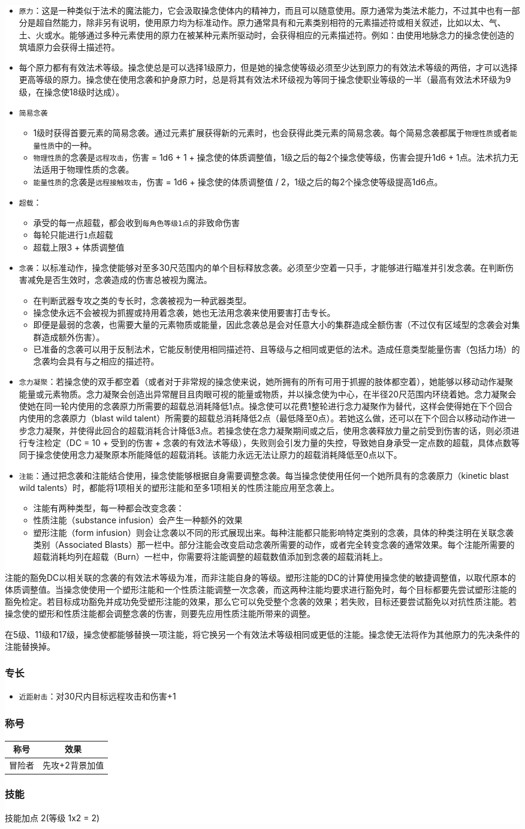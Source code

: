 - `原力`：这是一种类似于法术的魔法能力，它会汲取操念使体内的精神力，而且可以随意使用。原力通常为类法术能力，不过其中也有一部分是超自然能力，除非另有说明，使用原力均为标准动作。原力通常具有和元素类别相符的元素描述符或相关叙述，比如以太、气、土、火或水。能够通过多种元素使用的原力在被某种元素所驱动时，会获得相应的元素描述符。例如：由使用地脉念力的操念使创造的筑墙原力会获得土描述符。
- 每个原力都有有效法术等级。操念使总是可以选择1级原力，但是她的操念使等级必须至少达到原力的有效法术等级的两倍，才可以选择更高等级的原力。操念使在使用念袭和护身原力时，总是将其有效法术环级视为等同于操念使职业等级的一半（最高有效法术环级为9级，在操念使18级时达成）。

- `简易念袭`
  - 1级时获得首要元素的简易念袭。通过元素扩展获得新的元素时，也会获得此类元素的简易念袭。每个简易念袭都属于`物理性质`或者`能量性质`中的一种。
  - `物理性质`的念袭是`远程攻击`，伤害 = 1d6 + 1 + 操念使的体质调整值，1级之后的每2个操念使等级，伤害会提升1d6 + 1点。法术抗力无法适用于物理性质的念袭。
  - `能量性质`的念袭是`远程接触攻击`，伤害 = 1d6 + 操念使的体质调整值 / 2，1级之后的每2个操念使等级提高1d6点。

- `超载`：
  - 承受的每一点超载，都会收到`每角色等级1点`的非致命伤害
  - 每轮只能进行`1`点超载
  - 超载上限3 + 体质调整值

- `念袭`：以标准动作，操念使能够对至多30尺范围内的单个目标释放念袭。必须至少空着一只手，才能够进行瞄准并引发念袭。在判断伤害减免是否生效时，念袭造成的伤害总被视为魔法。
  - 在判断武器专攻之类的专长时，念袭被视为一种武器类型。
  - 操念使永远不会被视为抓握或持用着念袭，她也无法用念袭来使用要害打击专长。
  - 即便是最弱的念袭，也需要大量的元素物质或能量，因此念袭总是会对任意大小的集群造成全额伤害（不过仅有区域型的念袭会对集群造成额外伤害）。
  - 已准备的念袭可以用于反制法术，它能反制使用相同描述符、且等级与之相同或更低的法术。造成任意类型能量伤害（包括力场）的念袭均会具有与之相应的描述符。

- `念力凝聚`：若操念使的双手都空着（或者对于非常规的操念使来说，她所拥有的所有可用于抓握的肢体都空着），她能够以移动动作凝聚能量或元素物质。念力凝聚会创造出异常醒目且肉眼可视的能量或物质，并以操念使为中心，在半径20尺范围内环绕着她。念力凝聚会使她在同一轮内使用的念袭原力所需要的超载总消耗降低1点。操念使可以花费1整轮进行念力凝聚作为替代，这样会使得她在下个回合内使用的念袭原力（blast wild talent）所需要的超载总消耗降低2点（最低降至0点）。若她这么做，还可以在下个回合以移动动作进一步念力凝聚，并使得此回合的超载消耗合计降低3点。若操念使在念力凝聚期间或之后，使用念袭释放力量之前受到伤害的话，则必须进行专注检定（DC = 10 + 受到的伤害 + 念袭的有效法术等级），失败则会引发力量的失控，导致她自身承受一定点数的超载，具体点数等同于操念使使用念力凝聚原本所能降低的超载消耗。该能力永远无法让原力的超载消耗降低至0点以下。

- `注能`：通过把念袭和注能结合使用，操念使能够根据自身需要调整念袭。每当操念使使用任何一个她所具有的念袭原力（kinetic blast wild talents）时，都能将1项相关的塑形注能和至多1项相关的性质注能应用至念袭上。
  - 注能有两种类型，每一种都会改变念袭：
  - 性质注能（substance infusion）会产生一种额外的效果
  - 塑形注能（form infusion）则会让念袭以不同的形式展现出来。每种注能都只能影响特定类别的念袭，具体的种类注明在关联念袭类别（Associated Blasts）那一栏中。部分注能会改变启动念袭所需要的动作，或者完全转变念袭的通常效果。每个注能所需要的超载消耗均列在超载（Burn）一栏中，你需要将注能调整的超载数值添加到念袭的超载消耗上。

注能的豁免DC以相关联的念袭的有效法术等级为准，而非注能自身的等级。塑形注能的DC的计算使用操念使的敏捷调整值，以取代原本的体质调整值。当操念使使用一个塑形注能和一个性质注能调整一次念袭，而这两种注能均要求进行豁免时，每个目标都要先尝试塑形注能的豁免检定。若目标成功豁免并成功免受塑形注能的效果，那么它可以免受整个念袭的效果；若失败，目标还要尝试豁免以对抗性质注能。若操念使的塑形和性质注能都会调整念袭的伤害，则要先应用性质注能所带来的调整。

在5级、11级和17级，操念使都能够替换一项注能，将它换另一个有效法术等级相同或更低的注能。操念使无法将作为其他原力的先决条件的注能替换掉。

### 专长

- `近距射击`：对30尺内目标远程攻击和伤害+1


### 称号

| 称号     | 效果   |
| -------- | ------ |
| 冒险者 | 先攻+2背景加值 |


### 技能

技能加点 2(等级 1x2 = 2)
